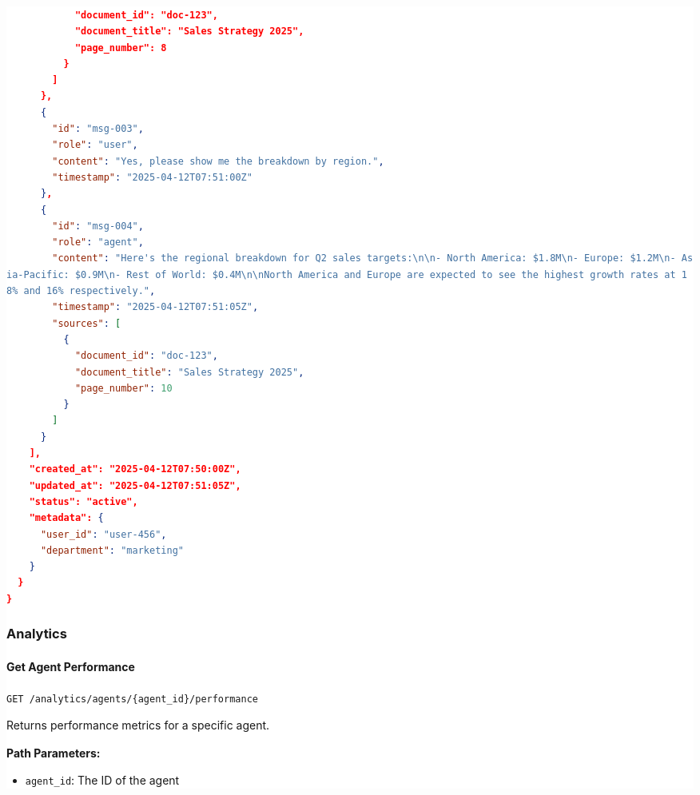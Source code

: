 ```json
            "document_id": "doc-123",
            "document_title": "Sales Strategy 2025",
            "page_number": 8
          }
        ]
      },
      {
        "id": "msg-003",
        "role": "user",
        "content": "Yes, please show me the breakdown by region.",
        "timestamp": "2025-04-12T07:51:00Z"
      },
      {
        "id": "msg-004",
        "role": "agent",
        "content": "Here's the regional breakdown for Q2 sales targets:\n\n- North America: $1.8M\n- Europe: $1.2M\n- Asia-Pacific: $0.9M\n- Rest of World: $0.4M\n\nNorth America and Europe are expected to see the highest growth rates at 18% and 16% respectively.",
        "timestamp": "2025-04-12T07:51:05Z",
        "sources": [
          {
            "document_id": "doc-123",
            "document_title": "Sales Strategy 2025",
            "page_number": 10
          }
        ]
      }
    ],
    "created_at": "2025-04-12T07:50:00Z",
    "updated_at": "2025-04-12T07:51:05Z",
    "status": "active",
    "metadata": {
      "user_id": "user-456",
      "department": "marketing"
    }
  }
}
```

### Analytics

#### Get Agent Performance

```
GET /analytics/agents/{agent_id}/performance
```

Returns performance metrics for a specific agent.

**Path Parameters:**
- `agent_id`: The ID of the agent
